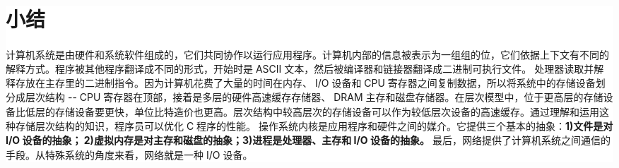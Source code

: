 # 小结
计算机系统是由硬件和系统软件组成的，它们共同协作以运行应用程序。计算机内部的信息被表示为一组组的位，它们依据上下文有不同的解释方式。程序被其他程序翻译成不同的形式，开始时是  ASCⅡ 文本，然后被编译器和链接器翻译成二进制可执行文件。
处理器读取并解释存放在主存里的二进制指令。因为计算机花费了大量的时间在内存、 I/O 设备和  CPU 寄存器之间复制数据，所以将系统中的存储设备划分成层次结构 -- CPU 寄存器在顶部，接着是多层的硬件高速缓存存储器、 DRAM 主存和磁盘存储器。在层次模型中，位于更高层的存储设备比低层的存储设备要更快，单位比特造价也更高。层次结构中较高层次的存储设备可以作为较低层次设备的高速缓存。通过理解和运用这种存储层次结构的知识，程序员可以优化 C 程序的性能。
操作系统内核是应用程序和硬件之间的媒介。它提供三个基本的抽象：**1)文件是对 I/O 设备的抽象； 2)虚拟内存是对主存和磁盘的抽象；3)进程是处理器、主存和 I/O 设备的抽象。**
最后，网络提供了计算机系统之间通信的手段。从特殊系统的角度来看，网络就是一种 I/O 设备。